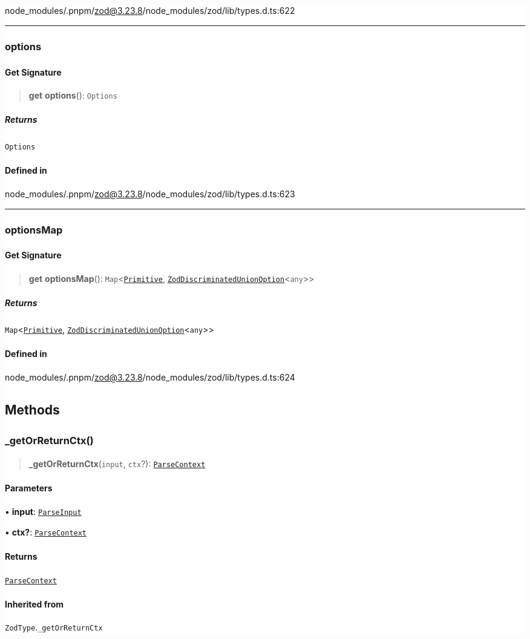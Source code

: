 node\_modules/.pnpm/zod@3.23.8/node\_modules/zod/lib/types.d.ts:622

***

### options

#### Get Signature

> **get** **options**(): `Options`

##### Returns

`Options`

#### Defined in

node\_modules/.pnpm/zod@3.23.8/node\_modules/zod/lib/types.d.ts:623

***

### optionsMap

#### Get Signature

> **get** **optionsMap**(): `Map`\<[`Primitive`](../type-aliases/Primitive.md), [`ZodDiscriminatedUnionOption`](../type-aliases/ZodDiscriminatedUnionOption.md)\<`any`\>\>

##### Returns

`Map`\<[`Primitive`](../type-aliases/Primitive.md), [`ZodDiscriminatedUnionOption`](../type-aliases/ZodDiscriminatedUnionOption.md)\<`any`\>\>

#### Defined in

node\_modules/.pnpm/zod@3.23.8/node\_modules/zod/lib/types.d.ts:624

## Methods

### \_getOrReturnCtx()

> **\_getOrReturnCtx**(`input`, `ctx`?): [`ParseContext`](../interfaces/ParseContext.md)

#### Parameters

• **input**: [`ParseInput`](../type-aliases/ParseInput.md)

• **ctx?**: [`ParseContext`](../interfaces/ParseContext.md)

#### Returns

[`ParseContext`](../interfaces/ParseContext.md)

#### Inherited from

`ZodType`.`_getOrReturnCtx`
